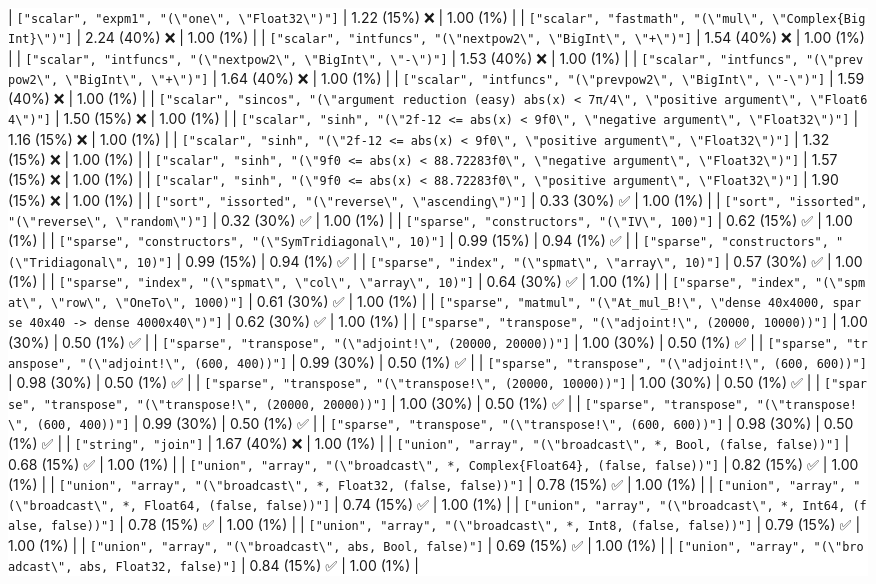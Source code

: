 | `["scalar", "expm1", "(\"one\", \"Float32\")"]` | 1.22 (15%) :x: | 1.00 (1%)  |
| `["scalar", "fastmath", "(\"mul\", \"Complex{BigInt}\")"]` | 2.24 (40%) :x: | 1.00 (1%)  |
| `["scalar", "intfuncs", "(\"nextpow2\", \"BigInt\", \"+\")"]` | 1.54 (40%) :x: | 1.00 (1%)  |
| `["scalar", "intfuncs", "(\"nextpow2\", \"BigInt\", \"-\")"]` | 1.53 (40%) :x: | 1.00 (1%)  |
| `["scalar", "intfuncs", "(\"prevpow2\", \"BigInt\", \"+\")"]` | 1.64 (40%) :x: | 1.00 (1%)  |
| `["scalar", "intfuncs", "(\"prevpow2\", \"BigInt\", \"-\")"]` | 1.59 (40%) :x: | 1.00 (1%)  |
| `["scalar", "sincos", "(\"argument reduction (easy) abs(x) < 7π/4\", \"positive argument\", \"Float64\")"]` | 1.50 (15%) :x: | 1.00 (1%)  |
| `["scalar", "sinh", "(\"2f-12 <= abs(x) < 9f0\", \"negative argument\", \"Float32\")"]` | 1.16 (15%) :x: | 1.00 (1%)  |
| `["scalar", "sinh", "(\"2f-12 <= abs(x) < 9f0\", \"positive argument\", \"Float32\")"]` | 1.32 (15%) :x: | 1.00 (1%)  |
| `["scalar", "sinh", "(\"9f0 <= abs(x) < 88.72283f0\", \"negative argument\", \"Float32\")"]` | 1.57 (15%) :x: | 1.00 (1%)  |
| `["scalar", "sinh", "(\"9f0 <= abs(x) < 88.72283f0\", \"positive argument\", \"Float32\")"]` | 1.90 (15%) :x: | 1.00 (1%)  |
| `["sort", "issorted", "(\"reverse\", \"ascending\")"]` | 0.33 (30%) :white_check_mark: | 1.00 (1%)  |
| `["sort", "issorted", "(\"reverse\", \"random\")"]` | 0.32 (30%) :white_check_mark: | 1.00 (1%)  |
| `["sparse", "constructors", "(\"IV\", 100)"]` | 0.62 (15%) :white_check_mark: | 1.00 (1%)  |
| `["sparse", "constructors", "(\"SymTridiagonal\", 10)"]` | 0.99 (15%)  | 0.94 (1%) :white_check_mark: |
| `["sparse", "constructors", "(\"Tridiagonal\", 10)"]` | 0.99 (15%)  | 0.94 (1%) :white_check_mark: |
| `["sparse", "index", "(\"spmat\", \"array\", 10)"]` | 0.57 (30%) :white_check_mark: | 1.00 (1%)  |
| `["sparse", "index", "(\"spmat\", \"col\", \"array\", 10)"]` | 0.64 (30%) :white_check_mark: | 1.00 (1%)  |
| `["sparse", "index", "(\"spmat\", \"row\", \"OneTo\", 1000)"]` | 0.61 (30%) :white_check_mark: | 1.00 (1%)  |
| `["sparse", "matmul", "(\"At_mul_B!\", \"dense 40x4000, sparse 40x40 -> dense 4000x40\")"]` | 0.62 (30%) :white_check_mark: | 1.00 (1%)  |
| `["sparse", "transpose", "(\"adjoint!\", (20000, 10000))"]` | 1.00 (30%)  | 0.50 (1%) :white_check_mark: |
| `["sparse", "transpose", "(\"adjoint!\", (20000, 20000))"]` | 1.00 (30%)  | 0.50 (1%) :white_check_mark: |
| `["sparse", "transpose", "(\"adjoint!\", (600, 400))"]` | 0.99 (30%)  | 0.50 (1%) :white_check_mark: |
| `["sparse", "transpose", "(\"adjoint!\", (600, 600))"]` | 0.98 (30%)  | 0.50 (1%) :white_check_mark: |
| `["sparse", "transpose", "(\"transpose!\", (20000, 10000))"]` | 1.00 (30%)  | 0.50 (1%) :white_check_mark: |
| `["sparse", "transpose", "(\"transpose!\", (20000, 20000))"]` | 1.00 (30%)  | 0.50 (1%) :white_check_mark: |
| `["sparse", "transpose", "(\"transpose!\", (600, 400))"]` | 0.99 (30%)  | 0.50 (1%) :white_check_mark: |
| `["sparse", "transpose", "(\"transpose!\", (600, 600))"]` | 0.98 (30%)  | 0.50 (1%) :white_check_mark: |
| `["string", "join"]` | 1.67 (40%) :x: | 1.00 (1%)  |
| `["union", "array", "(\"broadcast\", *, Bool, (false, false))"]` | 0.68 (15%) :white_check_mark: | 1.00 (1%)  |
| `["union", "array", "(\"broadcast\", *, Complex{Float64}, (false, false))"]` | 0.82 (15%) :white_check_mark: | 1.00 (1%)  |
| `["union", "array", "(\"broadcast\", *, Float32, (false, false))"]` | 0.78 (15%) :white_check_mark: | 1.00 (1%)  |
| `["union", "array", "(\"broadcast\", *, Float64, (false, false))"]` | 0.74 (15%) :white_check_mark: | 1.00 (1%)  |
| `["union", "array", "(\"broadcast\", *, Int64, (false, false))"]` | 0.78 (15%) :white_check_mark: | 1.00 (1%)  |
| `["union", "array", "(\"broadcast\", *, Int8, (false, false))"]` | 0.79 (15%) :white_check_mark: | 1.00 (1%)  |
| `["union", "array", "(\"broadcast\", abs, Bool, false)"]` | 0.69 (15%) :white_check_mark: | 1.00 (1%)  |
| `["union", "array", "(\"broadcast\", abs, Float32, false)"]` | 0.84 (15%) :white_check_mark: | 1.00 (1%)  |